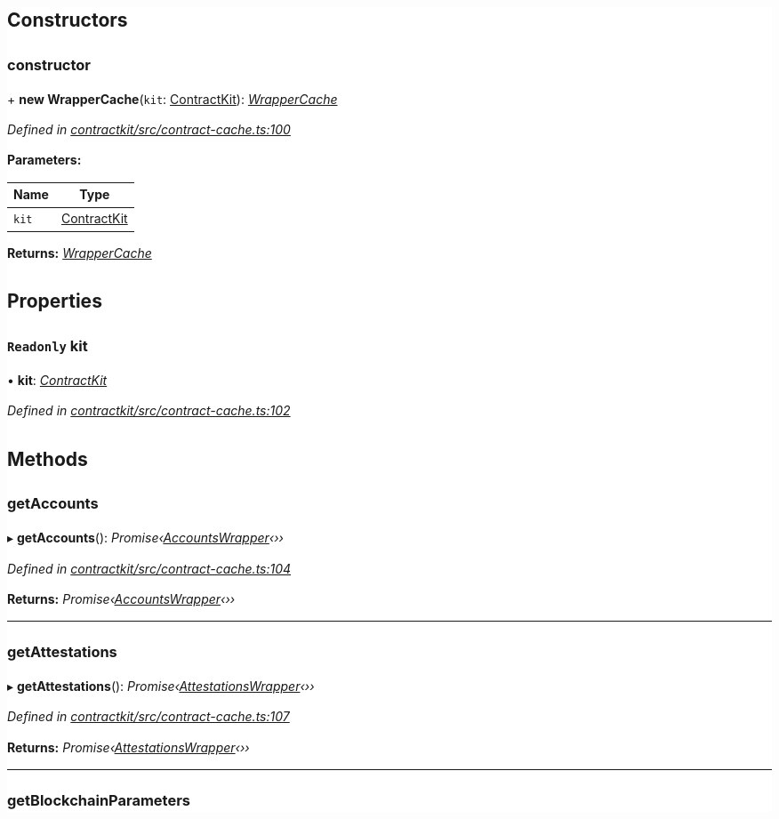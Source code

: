 ## Constructors

###  constructor

\+ **new WrapperCache**(`kit`: [ContractKit](_kit_.contractkit.md)): *[WrapperCache](_contract_cache_.wrappercache.md)*

*Defined in [contractkit/src/contract-cache.ts:100](https://github.com/celo-org/celo-monorepo/blob/master/packages/sdk/contractkit/src/contract-cache.ts#L100)*

**Parameters:**

Name | Type |
------ | ------ |
`kit` | [ContractKit](_kit_.contractkit.md) |

**Returns:** *[WrapperCache](_contract_cache_.wrappercache.md)*

## Properties

### `Readonly` kit

• **kit**: *[ContractKit](_kit_.contractkit.md)*

*Defined in [contractkit/src/contract-cache.ts:102](https://github.com/celo-org/celo-monorepo/blob/master/packages/sdk/contractkit/src/contract-cache.ts#L102)*

## Methods

###  getAccounts

▸ **getAccounts**(): *Promise‹[AccountsWrapper](_wrappers_accounts_.accountswrapper.md)‹››*

*Defined in [contractkit/src/contract-cache.ts:104](https://github.com/celo-org/celo-monorepo/blob/master/packages/sdk/contractkit/src/contract-cache.ts#L104)*

**Returns:** *Promise‹[AccountsWrapper](_wrappers_accounts_.accountswrapper.md)‹››*

___

###  getAttestations

▸ **getAttestations**(): *Promise‹[AttestationsWrapper](_wrappers_attestations_.attestationswrapper.md)‹››*

*Defined in [contractkit/src/contract-cache.ts:107](https://github.com/celo-org/celo-monorepo/blob/master/packages/sdk/contractkit/src/contract-cache.ts#L107)*

**Returns:** *Promise‹[AttestationsWrapper](_wrappers_attestations_.attestationswrapper.md)‹››*

___

###  getBlockchainParameters
